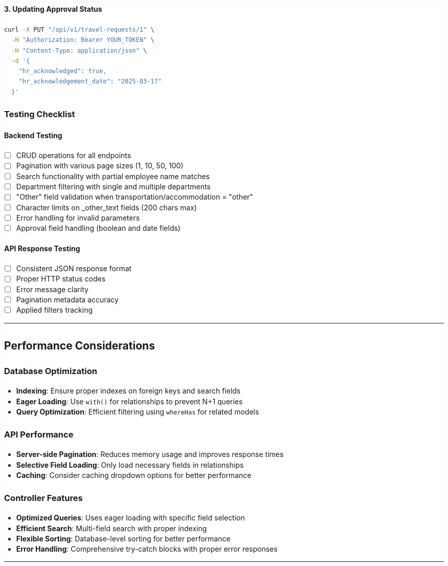 #### 3. Updating Approval Status
```bash
curl -X PUT "/api/v1/travel-requests/1" \
  -H "Authorization: Bearer YOUR_TOKEN" \
  -H "Content-Type: application/json" \
  -d '{
    "hr_acknowledged": true,
    "hr_acknowledgement_date": "2025-03-17"
  }'
```

### Testing Checklist

#### Backend Testing
- [ ] CRUD operations for all endpoints
- [ ] Pagination with various page sizes (1, 10, 50, 100)
- [ ] Search functionality with partial employee name matches
- [ ] Department filtering with single and multiple departments
- [ ] "Other" field validation when transportation/accommodation = "other"
- [ ] Character limits on _other_text fields (200 chars max)
- [ ] Error handling for invalid parameters
- [ ] Approval field handling (boolean and date fields)

#### API Response Testing
- [ ] Consistent JSON response format
- [ ] Proper HTTP status codes
- [ ] Error message clarity
- [ ] Pagination metadata accuracy
- [ ] Applied filters tracking

---

## Performance Considerations

### Database Optimization
- **Indexing**: Ensure proper indexes on foreign keys and search fields
- **Eager Loading**: Use `with()` for relationships to prevent N+1 queries
- **Query Optimization**: Efficient filtering using `whereHas` for related models

### API Performance
- **Server-side Pagination**: Reduces memory usage and improves response times
- **Selective Field Loading**: Only load necessary fields in relationships
- **Caching**: Consider caching dropdown options for better performance

### Controller Features
- **Optimized Queries**: Uses eager loading with specific field selection
- **Efficient Search**: Multi-field search with proper indexing
- **Flexible Sorting**: Database-level sorting for better performance
- **Error Handling**: Comprehensive try-catch blocks with proper error responses

---